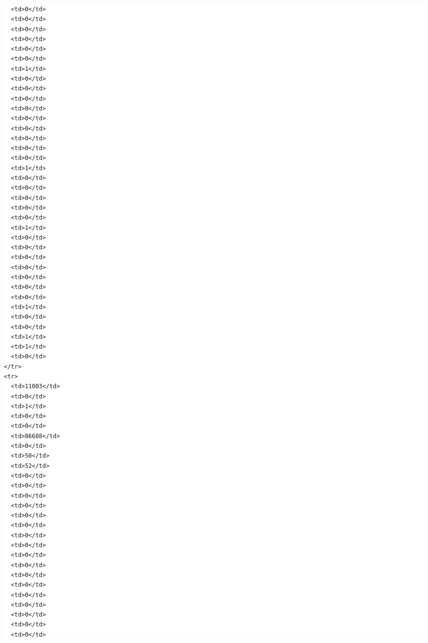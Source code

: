       <td>0</td>
      <td>0</td>
      <td>0</td>
      <td>0</td>
      <td>0</td>
      <td>0</td>
      <td>1</td>
      <td>0</td>
      <td>0</td>
      <td>0</td>
      <td>0</td>
      <td>0</td>
      <td>0</td>
      <td>0</td>
      <td>0</td>
      <td>0</td>
      <td>1</td>
      <td>0</td>
      <td>0</td>
      <td>0</td>
      <td>0</td>
      <td>0</td>
      <td>1</td>
      <td>0</td>
      <td>0</td>
      <td>0</td>
      <td>0</td>
      <td>0</td>
      <td>0</td>
      <td>0</td>
      <td>1</td>
      <td>0</td>
      <td>0</td>
      <td>1</td>
      <td>1</td>
      <td>0</td>
    </tr>
    <tr>
      <td>11003</td>
      <td>0</td>
      <td>1</td>
      <td>0</td>
      <td>0</td>
      <td>86688</td>
      <td>0</td>
      <td>50</td>
      <td>52</td>
      <td>0</td>
      <td>0</td>
      <td>0</td>
      <td>0</td>
      <td>0</td>
      <td>0</td>
      <td>0</td>
      <td>0</td>
      <td>0</td>
      <td>0</td>
      <td>0</td>
      <td>0</td>
      <td>0</td>
      <td>0</td>
      <td>0</td>
      <td>0</td>
      <td>0</td>